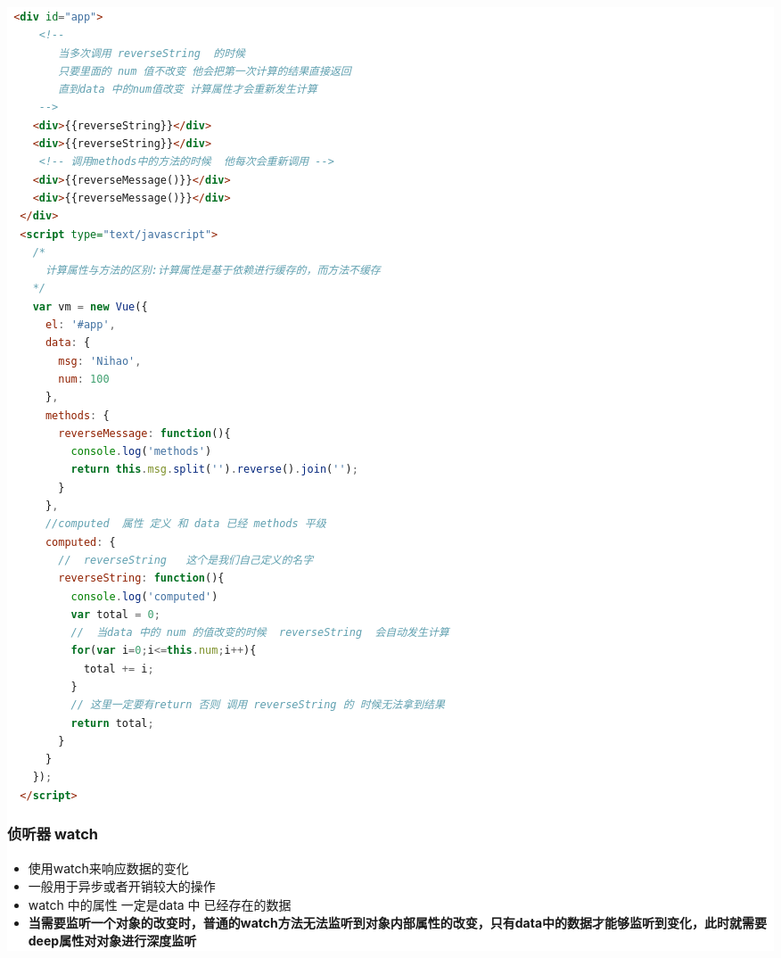 ```html
 <div id="app">
     <!--  
        当多次调用 reverseString  的时候 
        只要里面的 num 值不改变 他会把第一次计算的结果直接返回
		直到data 中的num值改变 计算属性才会重新发生计算
     -->
    <div>{{reverseString}}</div>
    <div>{{reverseString}}</div>
     <!-- 调用methods中的方法的时候  他每次会重新调用 -->
    <div>{{reverseMessage()}}</div>
    <div>{{reverseMessage()}}</div>
  </div>
  <script type="text/javascript">
    /*
      计算属性与方法的区别:计算属性是基于依赖进行缓存的，而方法不缓存
    */
    var vm = new Vue({
      el: '#app',
      data: {
        msg: 'Nihao',
        num: 100
      },
      methods: {
        reverseMessage: function(){
          console.log('methods')
          return this.msg.split('').reverse().join('');
        }
      },
      //computed  属性 定义 和 data 已经 methods 平级 
      computed: {
        //  reverseString   这个是我们自己定义的名字 
        reverseString: function(){
          console.log('computed')
          var total = 0;
          //  当data 中的 num 的值改变的时候  reverseString  会自动发生计算  
          for(var i=0;i<=this.num;i++){
            total += i;
          }
          // 这里一定要有return 否则 调用 reverseString 的 时候无法拿到结果    
          return total;
        }
      }
    });
  </script>
```

###  侦听器   watch

- 使用watch来响应数据的变化
- 一般用于异步或者开销较大的操作
- watch 中的属性 一定是data 中 已经存在的数据 
- **当需要监听一个对象的改变时，普通的watch方法无法监听到对象内部属性的改变，只有data中的数据才能够监听到变化，此时就需要deep属性对对象进行深度监听**
